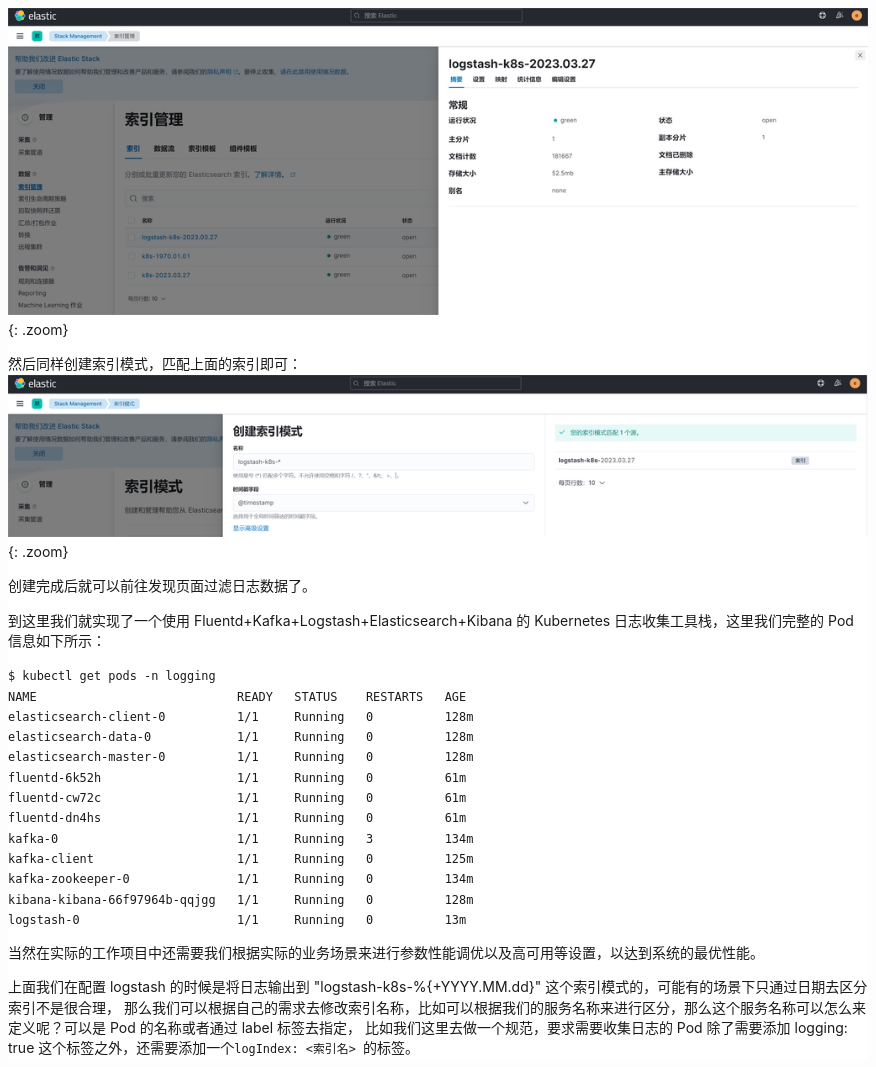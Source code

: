 ![](./assets/elastic-sy05.png){: .zoom}


然后同样创建索引模式，匹配上面的索引即可：
![](./assets/elastic-sy06.png){: .zoom}


创建完成后就可以前往发现页面过滤日志数据了。

到这里我们就实现了一个使用 Fluentd+Kafka+Logstash+Elasticsearch+Kibana 的 Kubernetes 日志收集工具栈，这里我们完整的 Pod 信息如下所示：

```shell
$ kubectl get pods -n logging
NAME                            READY   STATUS    RESTARTS   AGE
elasticsearch-client-0          1/1     Running   0          128m
elasticsearch-data-0            1/1     Running   0          128m
elasticsearch-master-0          1/1     Running   0          128m
fluentd-6k52h                   1/1     Running   0          61m
fluentd-cw72c                   1/1     Running   0          61m
fluentd-dn4hs                   1/1     Running   0          61m
kafka-0                         1/1     Running   3          134m
kafka-client                    1/1     Running   0          125m
kafka-zookeeper-0               1/1     Running   0          134m
kibana-kibana-66f97964b-qqjgg   1/1     Running   0          128m
logstash-0                      1/1     Running   0          13m
```

当然在实际的工作项目中还需要我们根据实际的业务场景来进行参数性能调优以及高可用等设置，以达到系统的最优性能。

上面我们在配置 logstash 的时候是将日志输出到 "logstash-k8s-%{+YYYY.MM.dd}" 这个索引模式的，可能有的场景下只通过日期去区分索引不是很合理，
那么我们可以根据自己的需求去修改索引名称，比如可以根据我们的服务名称来进行区分，那么这个服务名称可以怎么来定义呢？可以是 Pod 的名称或者通过 label 标签去指定，
比如我们这里去做一个规范，要求需要收集日志的 Pod 除了需要添加 logging: true 这个标签之外，还需要添加一个`logIndex: <索引名> `的标签。
